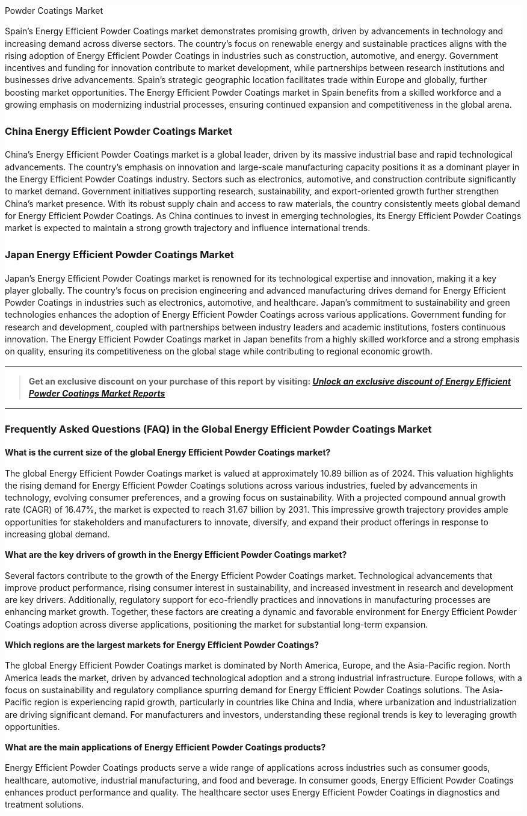 Powder Coatings Market</h3><p>Spain&rsquo;s Energy Efficient Powder Coatings market demonstrates promising growth, driven by advancements in technology and increasing demand across diverse sectors. The country&rsquo;s focus on renewable energy and sustainable practices aligns with the rising adoption of Energy Efficient Powder Coatings in industries such as construction, automotive, and energy. Government incentives and funding for innovation contribute to market development, while partnerships between research institutions and businesses drive advancements. Spain&rsquo;s strategic geographic location facilitates trade within Europe and globally, further boosting market opportunities. The Energy Efficient Powder Coatings market in Spain benefits from a skilled workforce and a growing emphasis on modernizing industrial processes, ensuring continued expansion and competitiveness in the global arena.</p><h3>China Energy Efficient Powder Coatings Market</h3><p>China&rsquo;s Energy Efficient Powder Coatings market is a global leader, driven by its massive industrial base and rapid technological advancements. The country&rsquo;s emphasis on innovation and large-scale manufacturing capacity positions it as a dominant player in the Energy Efficient Powder Coatings industry. Sectors such as electronics, automotive, and construction contribute significantly to market demand. Government initiatives supporting research, sustainability, and export-oriented growth further strengthen China&rsquo;s market presence. With its robust supply chain and access to raw materials, the country consistently meets global demand for Energy Efficient Powder Coatings. As China continues to invest in emerging technologies, its Energy Efficient Powder Coatings market is expected to maintain a strong growth trajectory and influence international trends.</p><h3>Japan Energy Efficient Powder Coatings Market</h3><p>Japan&rsquo;s Energy Efficient Powder Coatings market is renowned for its technological expertise and innovation, making it a key player globally. The country&rsquo;s focus on precision engineering and advanced manufacturing drives demand for Energy Efficient Powder Coatings in industries such as electronics, automotive, and healthcare. Japan&rsquo;s commitment to sustainability and green technologies enhances the adoption of Energy Efficient Powder Coatings across various applications. Government funding for research and development, coupled with partnerships between industry leaders and academic institutions, fosters continuous innovation. The Energy Efficient Powder Coatings market in Japan benefits from a highly skilled workforce and a strong emphasis on quality, ensuring its competitiveness on the global stage while contributing to regional economic growth.</p><hr /><blockquote><p><strong>Get an exclusive discount on your purchase of this report by visiting: <em><a href="://marketresearchpulse.com/ask-for-discount/129819?utm_source=Github&amp;utm_medium=052">Unlock an exclusive discount of Energy Efficient Powder Coatings Market Reports</a></em>&nbsp;</strong></p></blockquote><hr /><h3>Frequently Asked Questions (FAQ) in the Global Energy Efficient Powder Coatings Market</h3><p><strong>What is the current size of the global Energy Efficient Powder Coatings market?</strong></p><p>The global Energy Efficient Powder Coatings market is valued at approximately 10.89 billion as of 2024. This valuation highlights the rising demand for Energy Efficient Powder Coatings solutions across various industries, fueled by advancements in technology, evolving consumer preferences, and a growing focus on sustainability. With a projected compound annual growth rate (CAGR) of 16.47%, the market is expected to reach 31.67 billion by 2031. This impressive growth trajectory provides ample opportunities for stakeholders and manufacturers to innovate, diversify, and expand their product offerings in response to increasing global demand.</p><p><strong>What are the key drivers of growth in the Energy Efficient Powder Coatings market?</strong></p><p>Several factors contribute to the growth of the Energy Efficient Powder Coatings market. Technological advancements that improve product performance, rising consumer interest in sustainability, and increased investment in research and development are key drivers. Additionally, regulatory support for eco-friendly practices and innovations in manufacturing processes are enhancing market growth. Together, these factors are creating a dynamic and favorable environment for Energy Efficient Powder Coatings adoption across diverse applications, positioning the market for substantial long-term expansion.</p><p><strong>Which regions are the largest markets for Energy Efficient Powder Coatings?</strong></p><p>The global Energy Efficient Powder Coatings market is dominated by North America, Europe, and the Asia-Pacific region. North America leads the market, driven by advanced technological adoption and a strong industrial infrastructure. Europe follows, with a focus on sustainability and regulatory compliance spurring demand for Energy Efficient Powder Coatings solutions. The Asia-Pacific region is experiencing rapid growth, particularly in countries like China and India, where urbanization and industrialization are driving significant demand. For manufacturers and investors, understanding these regional trends is key to leveraging growth opportunities.</p><p><strong>What are the main applications of Energy Efficient Powder Coatings products?</strong></p><p>Energy Efficient Powder Coatings products serve a wide range of applications across industries such as consumer goods, healthcare, automotive, industrial manufacturing, and food and beverage. In consumer goods, Energy Efficient Powder Coatings enhances product performance and quality. The healthcare sector uses Energy Efficient Powder Coatings in diagnostics and treatment solutions.